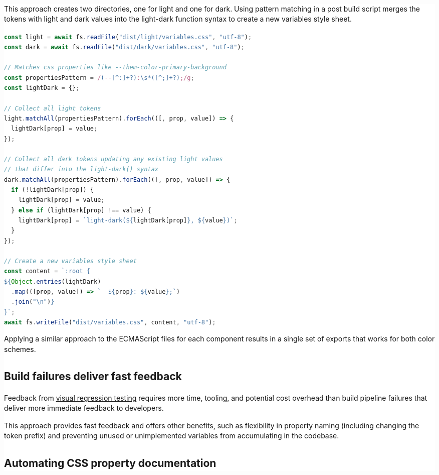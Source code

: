 This approach creates two directories, one for light and one for dark. Using
pattern matching in a post build script merges the tokens with light and dark
values into the light-dark function syntax to create a new variables style
sheet.

```js
const light = await fs.readFile("dist/light/variables.css", "utf-8");
const dark = await fs.readFile("dist/dark/variables.css", "utf-8");

// Matches css properties like --them-color-primary-background
const propertiesPattern = /(--[^:]+?):\s*([^;]+?);/g;
const lightDark = {};

// Collect all light tokens
light.matchAll(propertiesPattern).forEach(([, prop, value]) => {
  lightDark[prop] = value;
});

// Collect all dark tokens updating any existing light values
// that differ into the light-dark() syntax
dark.matchAll(propertiesPattern).forEach(([, prop, value]) => {
  if (!lightDark[prop]) {
    lightDark[prop] = value;
  } else if (lightDark[prop] !== value) {
    lightDark[prop] = `light-dark(${lightDark[prop]}, ${value})`;
  }
});

// Create a new variables style sheet
const content = `:root {
${Object.entries(lightDark)
  .map(([prop, value]) => `  ${prop}: ${value};`)
  .join("\n")}
}`;
await fs.writeFile("dist/variables.css", content, "utf-8");
```

Applying a similar approach to the ECMAScript files for each component results
in a single set of exports that works for both color schemes.

## Build failures deliver fast feedback

Feedback from [visual regression testing][visual-testing] requires more time,
tooling, and potential cost overhead than build pipeline failures that deliver
more immediate feedback to developers.

This approach provides fast feedback and offers other benefits, such as
flexibility in property naming (including changing the token prefix) and
preventing unused or unimplemented variables from accumulating in the codebase.

## Automating CSS property documentation


[cem]: https://custom-elements-manifest.open-wc.org/analyzer/getting-started/
[dtcg]: https://www.designtokens.org/tr/drafts/
[dtcg-extensions]: https://www.designtokens.org/tr/drafts/format/#extensions
[lit]: https://lit.dev/
[lit-styles]: https://lit.dev/docs/components/styles/
[lit-unsafecss]: https://lit.dev/docs/api/styles/#unsafeCSS
[style-dictionary]: https://styledictionary.com/
[tokens-studio]: https://tokens.studio/
[visual-testing]: https://www.browserstack.com/percy/visual-regression-testing